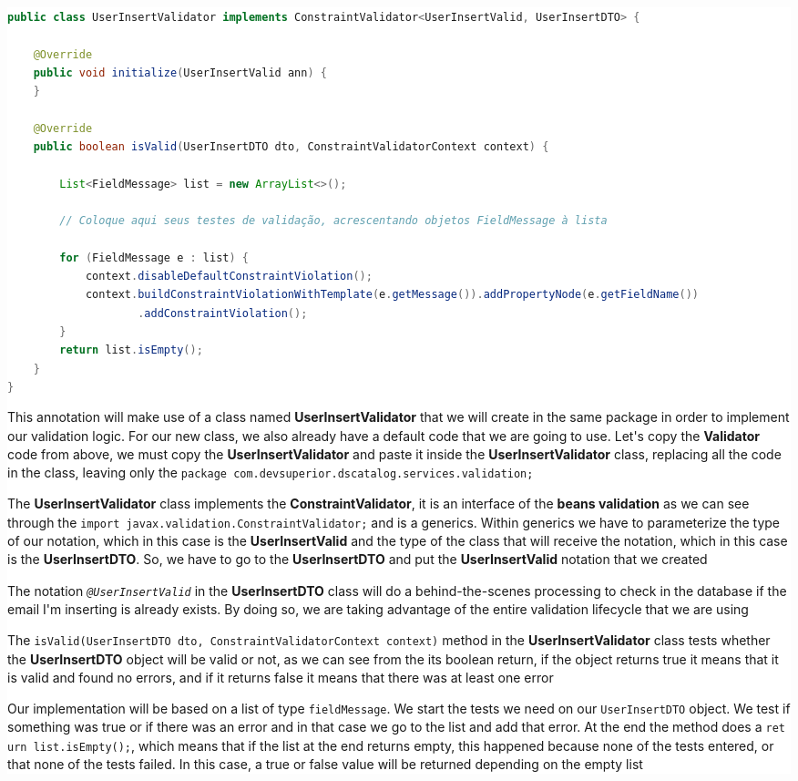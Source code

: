 ```java
public class UserInsertValidator implements ConstraintValidator<UserInsertValid, UserInsertDTO> {
	
	@Override
	public void initialize(UserInsertValid ann) {
	}

	@Override
	public boolean isValid(UserInsertDTO dto, ConstraintValidatorContext context) {
		
		List<FieldMessage> list = new ArrayList<>();
		
		// Coloque aqui seus testes de validação, acrescentando objetos FieldMessage à lista
		
		for (FieldMessage e : list) {
			context.disableDefaultConstraintViolation();
			context.buildConstraintViolationWithTemplate(e.getMessage()).addPropertyNode(e.getFieldName())
					.addConstraintViolation();
		}
		return list.isEmpty();
	}
}
```
<p>This annotation will make use of a class named <strong>UserInsertValidator</strong> that we will create in the same package in order to implement our validation logic. For our new class, we also already have a default code that we are going to use. Let's copy the <strong>Validator</strong> code from above, we must copy the  <strong>UserInsertValidator</strong> and paste it inside the <strong>UserInsertValidator</strong> class, replacing all the code in the class, leaving only the <code>package com.devsuperior.dscatalog.services.validation;</code></p>

<p>The <strong>UserInsertValidator</strong> class implements the <strong>ConstraintValidator</strong>, it is an interface of the <strong> beans validation</strong> as we can see through the <code>import javax.validation.ConstraintValidator;</code> and is a generics. Within generics we have to parameterize the type of our notation, which in this case is the <strong>UserInsertValid</strong> and the type of the class that will receive the notation, which in this case is the <strong>UserInsertDTO</strong>. So, we have to go to the <strong>UserInsertDTO</strong> and put the <strong>UserInsertValid</strong> notation that we created</p>

<p>The notation <i><code>@UserInsertValid</code></i> in the <strong>UserInsertDTO</strong> class will do a behind-the-scenes processing to check in the database if the email I'm inserting is already exists. By doing so, we are taking advantage of the entire validation lifecycle that we are using</p>

<p>The <code>isValid(UserInsertDTO dto, ConstraintValidatorContext context)</code> method in the <strong>UserInsertValidator</strong> class tests whether the <strong>UserInsertDTO</strong> object will be valid or not, as we can see from the its boolean return, if the object returns true it means that it is valid and found no errors, and if it returns false it means that there was at least one error</p>

<p>Our implementation will be based on a list of type <code>fieldMessage</code>. We start the tests we need on our <code>UserInsertDTO</code> object. We test if something was true or if there was an error and in that case we go to the list and add that error. At the end the method does a <code>return list.isEmpty();</code>, which means that if the list at the end returns empty, this happened because none of the tests entered, or that none of the tests failed. In this case, a true or false value will be returned depending on the empty list</p>
